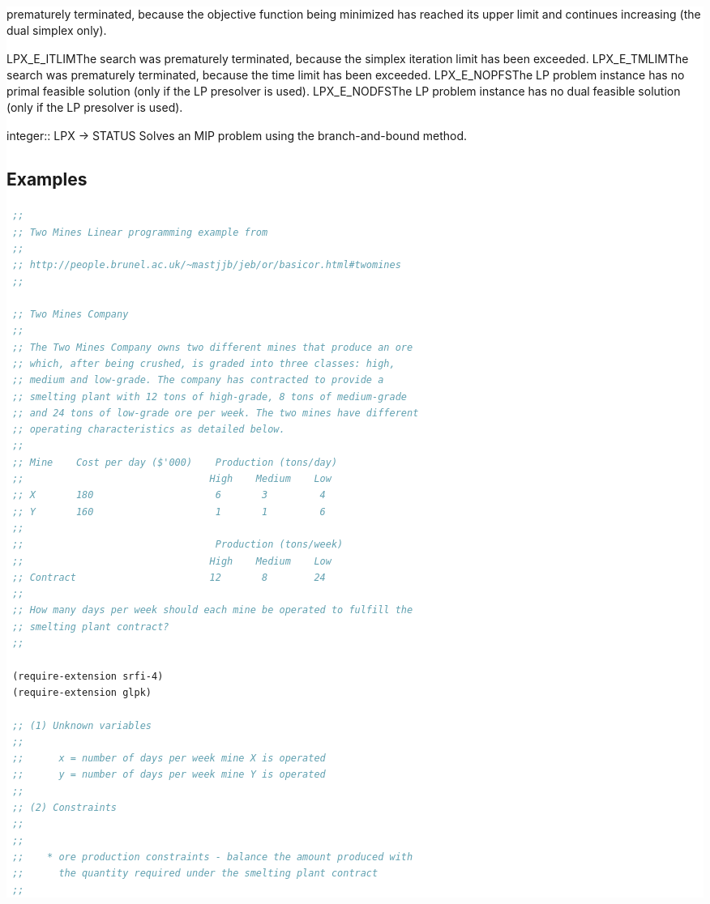 prematurely terminated, because the objective function being minimized
has reached its upper limit and continues increasing (the dual simplex
only). </td></tr>
<tr><td>LPX_E_ITLIM</td><td>The search was
prematurely terminated, because the simplex iteration limit has been
exceeded. </td></tr>
<tr><td>LPX_E_TMLIM</td><td>The search was
prematurely terminated, because the time limit has been exceeded. </td></tr>
<tr><td>LPX_E_NOPFS</td><td>The LP problem
instance has no primal feasible solution (only if the LP presolver is used). </td></tr>
<tr><td>LPX_E_NODFS</td><td>The LP problem
instance has no dual feasible solution (only if the LP presolver is used).</td></tr>
</table>



<procedure>integer:: LPX -> STATUS</procedure>
Solves an MIP problem using the branch-and-bound method. 


## Examples

```scheme
 ;;
 ;; Two Mines Linear programming example from
 ;;
 ;; http://people.brunel.ac.uk/~mastjjb/jeb/or/basicor.html#twomines
 ;; 
 
 ;; Two Mines Company
 ;;
 ;; The Two Mines Company owns two different mines that produce an ore
 ;; which, after being crushed, is graded into three classes: high,
 ;; medium and low-grade. The company has contracted to provide a
 ;; smelting plant with 12 tons of high-grade, 8 tons of medium-grade
 ;; and 24 tons of low-grade ore per week. The two mines have different
 ;; operating characteristics as detailed below.
 ;; 
 ;; Mine    Cost per day ($'000)    Production (tons/day)                
 ;;                                High    Medium    Low
 ;; X       180                     6       3         4
 ;; Y       160                     1       1         6
 ;;
 ;;                                 Production (tons/week)
 ;;                                High    Medium    Low
 ;; Contract                       12       8        24
 ;;
 ;; How many days per week should each mine be operated to fulfill the
 ;; smelting plant contract?
 ;;
 
 (require-extension srfi-4)
 (require-extension glpk)
 
 ;; (1) Unknown variables
 ;;
 ;;      x = number of days per week mine X is operated
 ;;      y = number of days per week mine Y is operated
 ;;
 ;; (2) Constraints
 ;;
 ;;
 ;;    * ore production constraints - balance the amount produced with
 ;;      the quantity required under the smelting plant contract
 ;;
```